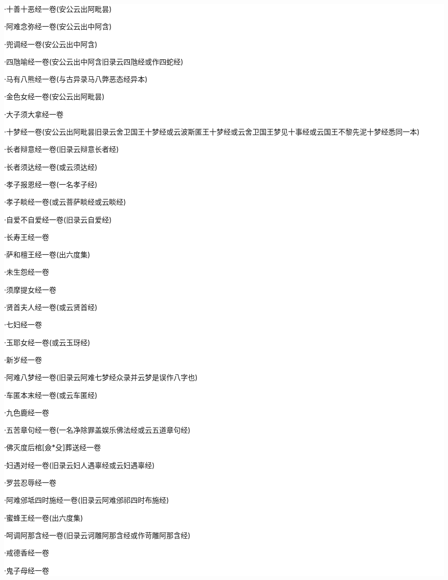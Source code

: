 ·十善十恶经一卷(安公云出阿毗昙)  

·阿难念弥经一卷(安公云出中阿含)  

·兜调经一卷(安公云出中阿含)  

·四虺喻经一卷(安公云出中阿含旧录云四虺经或作四蛇经)  

·马有八熊经一卷(与古异录马八弊恶态经异本)  

·金色女经一卷(安公云出阿毗昙)  

·大子须大拿经一卷  

·十梦经一卷(安公云出阿毗昙旧录云舍卫国王十梦经或云波斯匿王十梦经或云舍卫国王梦见十事经或云国王不黎先泥十梦经悉同一本)  

·长者辩意经一卷(旧录云辩意长者经)  

·长者须达经一卷(或云须达经)  

·孝子报恩经一卷(一名孝子经)  

·孝子睒经一卷(或云菩萨睒经或云睒经)  

·自爱不自爱经一卷(旧录云自爱经)  

·长寿王经一卷  

·萨和檀王经一卷(出六度集)  

·未生怨经一卷  

·须摩提女经一卷  

·贤首夫人经一卷(或云贤首经)  

·七妇经一卷  

·玉耶女经一卷(或云玉玡经)  

·新岁经一卷  

·阿难八梦经一卷(旧录云阿难七梦经众录并云梦是误作八字也)  

·车匿本末经一卷(或云车匿经)  

·九色鹿经一卷  

·五苦章句经一卷(一名净除罪盖娱乐佛法经或云五道章句经)  

·佛灭度后棺[僉*殳]葬送经一卷  

·妇遇对经一卷(旧录云妇人遇辜经或云妇遇辜经)  

·罗芸忍辱经一卷  

·阿难邠坻四时施经一卷(旧录云阿难邠祁四时布施经)  

·蜜蜂王经一卷(出六度集)  

·呵调阿那含经一卷(旧录云诃雕阿那含经或作苛雕阿那含经)  

·戒德香经一卷  

·鬼子母经一卷  
